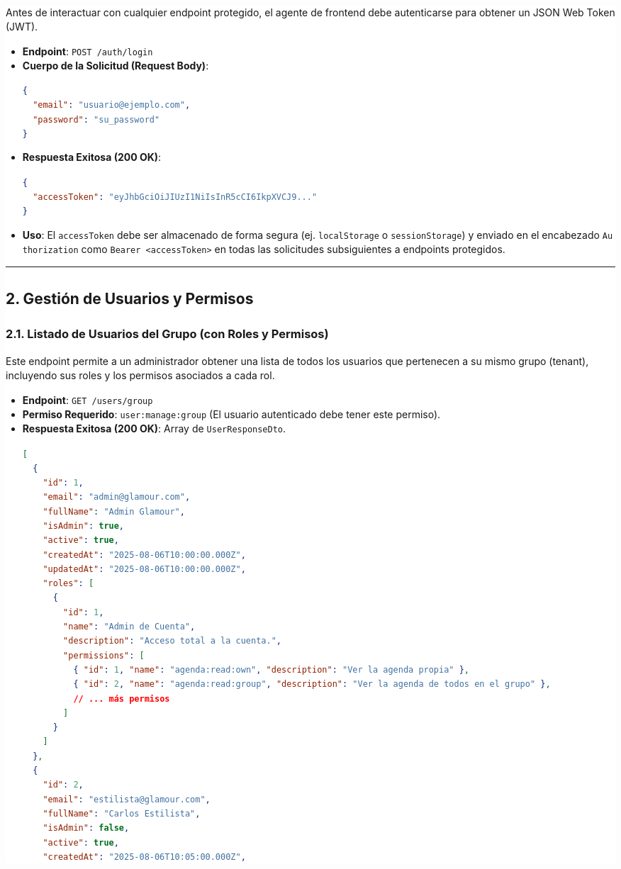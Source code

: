 Antes de interactuar con cualquier endpoint protegido, el agente de frontend debe autenticarse para obtener un JSON Web Token (JWT).

*   **Endpoint**: `POST /auth/login`
*   **Cuerpo de la Solicitud (Request Body)**:
    ```json
    {
      "email": "usuario@ejemplo.com",
      "password": "su_password"
    }
    ```
*   **Respuesta Exitosa (200 OK)**:
    ```json
    {
      "accessToken": "eyJhbGciOiJIUzI1NiIsInR5cCI6IkpXVCJ9..."
    }
    ```
*   **Uso**: El `accessToken` debe ser almacenado de forma segura (ej. `localStorage` o `sessionStorage`) y enviado en el encabezado `Authorization` como `Bearer <accessToken>` en todas las solicitudes subsiguientes a endpoints protegidos.

---

## 2. Gestión de Usuarios y Permisos

### 2.1. Listado de Usuarios del Grupo (con Roles y Permisos)

Este endpoint permite a un administrador obtener una lista de todos los usuarios que pertenecen a su mismo grupo (tenant), incluyendo sus roles y los permisos asociados a cada rol.

*   **Endpoint**: `GET /users/group`
*   **Permiso Requerido**: `user:manage:group` (El usuario autenticado debe tener este permiso).
*   **Respuesta Exitosa (200 OK)**: Array de `UserResponseDto`.
    ```json
    [
      {
        "id": 1,
        "email": "admin@glamour.com",
        "fullName": "Admin Glamour",
        "isAdmin": true,
        "active": true,
        "createdAt": "2025-08-06T10:00:00.000Z",
        "updatedAt": "2025-08-06T10:00:00.000Z",
        "roles": [
          {
            "id": 1,
            "name": "Admin de Cuenta",
            "description": "Acceso total a la cuenta.",
            "permissions": [
              { "id": 1, "name": "agenda:read:own", "description": "Ver la agenda propia" },
              { "id": 2, "name": "agenda:read:group", "description": "Ver la agenda de todos en el grupo" },
              // ... más permisos
            ]
          }
        ]
      },
      {
        "id": 2,
        "email": "estilista@glamour.com",
        "fullName": "Carlos Estilista",
        "isAdmin": false,
        "active": true,
        "createdAt": "2025-08-06T10:05:00.000Z",